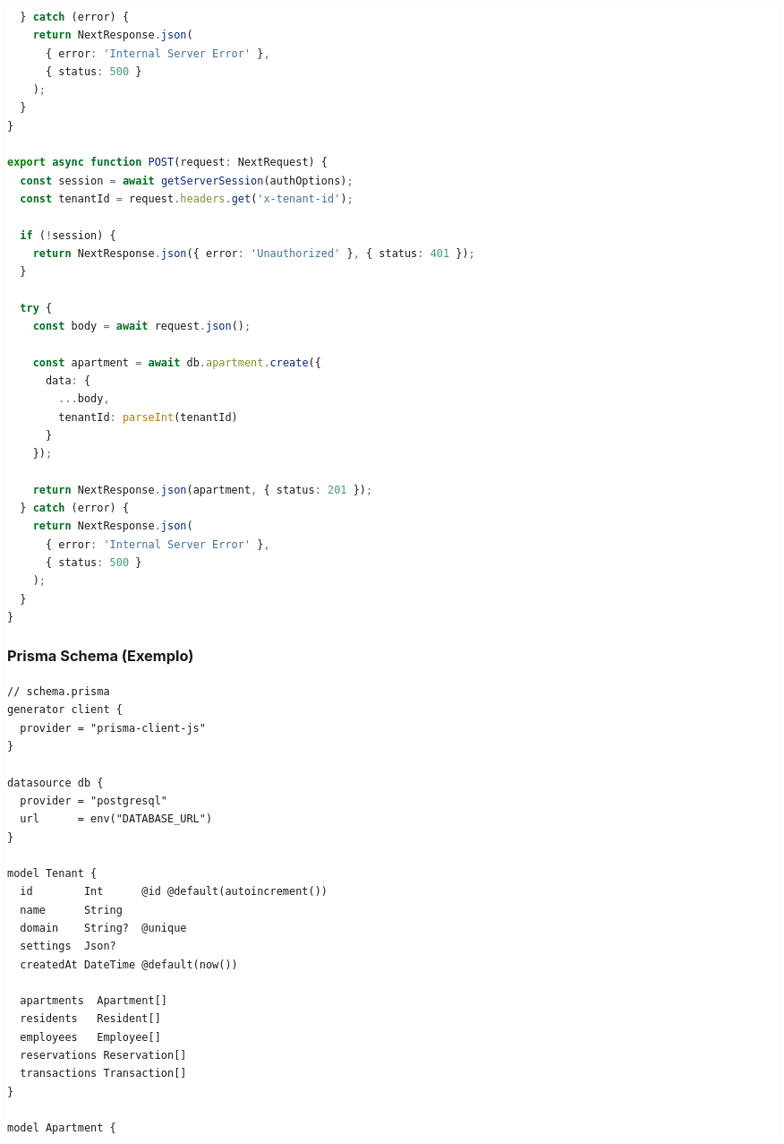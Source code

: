 ```typescript
  } catch (error) {
    return NextResponse.json(
      { error: 'Internal Server Error' }, 
      { status: 500 }
    );
  }
}

export async function POST(request: NextRequest) {
  const session = await getServerSession(authOptions);
  const tenantId = request.headers.get('x-tenant-id');
  
  if (!session) {
    return NextResponse.json({ error: 'Unauthorized' }, { status: 401 });
  }

  try {
    const body = await request.json();
    
    const apartment = await db.apartment.create({
      data: {
        ...body,
        tenantId: parseInt(tenantId)
      }
    });
    
    return NextResponse.json(apartment, { status: 201 });
  } catch (error) {
    return NextResponse.json(
      { error: 'Internal Server Error' }, 
      { status: 500 }
    );
  }
}
```

### Prisma Schema (Exemplo)
```prisma
// schema.prisma
generator client {
  provider = "prisma-client-js"
}

datasource db {
  provider = "postgresql"
  url      = env("DATABASE_URL")
}

model Tenant {
  id        Int      @id @default(autoincrement())
  name      String
  domain    String?  @unique
  settings  Json?
  createdAt DateTime @default(now())
  
  apartments  Apartment[]
  residents   Resident[]
  employees   Employee[]
  reservations Reservation[]
  transactions Transaction[]
}

model Apartment {
```